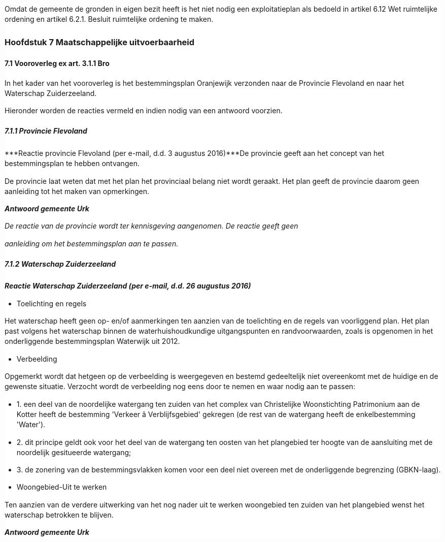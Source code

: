 Omdat de gemeente de gronden in eigen bezit heeft is het niet nodig een exploitatieplan als bedoeld in artikel 6\.12 Wet ruimtelijke ordening en artikel 6\.2\.1\. Besluit ruimtelijke ordening te maken.

### Hoofdstuk 7 Maatschappelijke uitvoerbaarheid

#### 7\.1 Vooroverleg ex art. 3\.1\.1 Bro

In het kader van het vooroverleg is het bestemmingsplan Oranjewijk verzonden naar de Provincie Flevoland en naar het Waterschap Zuiderzeeland.

Hieronder worden de reacties vermeld en indien nodig van een antwoord voorzien.

##### 7\.1\.1 Provincie Flevoland

***Reactie provincie Flevoland (per e\-mail, d.d. 3 augustus 2016\)***De provincie geeft aan het concept van het bestemmingsplan te hebben ontvangen.

De provincie laat weten dat met het plan het provinciaal belang niet wordt geraakt. Het plan geeft de provincie daarom geen aanleiding tot het maken van opmerkingen.

***Antwoord gemeente Urk***

*De reactie van de provincie wordt ter kennisgeving aangenomen. De reactie geeft geen*

*aanleiding om het bestemmingsplan aan te passen.*

##### 7\.1\.2 Waterschap Zuiderzeeland

***Reactie Waterschap Zuiderzeeland (per e\-mail, d.d. 26 augustus 2016\)***

* Toelichting en regels

Het waterschap heeft geen op\- en/of aanmerkingen ten aanzien van de toelichting en de regels van voorliggend plan. Het plan past volgens het waterschap binnen de waterhuishoudkundige uitgangspunten en randvoorwaarden, zoals is opgenomen in het onderliggende bestemmingsplan Waterwijk uit 2012\.

* Verbeelding

Opgemerkt wordt dat hetgeen op de verbeelding is weergegeven en bestemd gedeeltelijk niet overeenkomt met de huidige en de gewenste situatie. Verzocht wordt de verbeelding nog eens door te nemen en waar nodig aan te passen:

+ 1\. een deel van de noordelijke watergang ten zuiden van het complex van Christelijke Woonstichting Patrimonium aan de Kotter heeft de bestemming 'Verkeer â Verblijfsgebied' gekregen (de rest van de watergang heeft de enkelbestemming 'Water').

+ 2\. dit principe geldt ook voor het deel van de watergang ten oosten van het plangebied ter hoogte van de aansluiting met de noordelijk gesitueerde watergang;

+ 3\. de zonering van de bestemmingsvlakken komen voor een deel niet overeen met de onderliggende begrenzing (GBKN\-laag).

* Woongebied\-Uit te werken

Ten aanzien van de verdere uitwerking van het nog nader uit te werken woongebied ten zuiden van het plangebied wenst het waterschap betrokken te blijven.

***Antwoord gemeente Urk***
